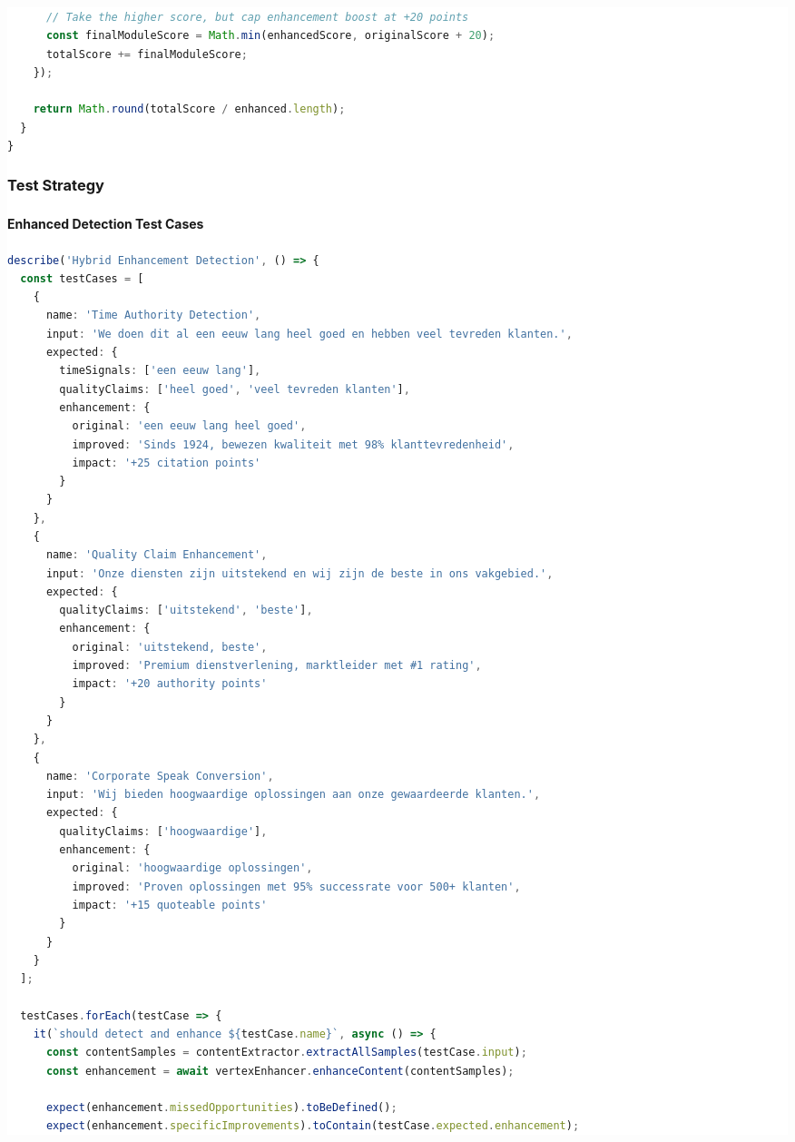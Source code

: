 ```typescript
      // Take the higher score, but cap enhancement boost at +20 points
      const finalModuleScore = Math.min(enhancedScore, originalScore + 20);
      totalScore += finalModuleScore;
    });
    
    return Math.round(totalScore / enhanced.length);
  }
}
```

### Test Strategy

#### Enhanced Detection Test Cases

```typescript
describe('Hybrid Enhancement Detection', () => {
  const testCases = [
    {
      name: 'Time Authority Detection',
      input: 'We doen dit al een eeuw lang heel goed en hebben veel tevreden klanten.',
      expected: {
        timeSignals: ['een eeuw lang'],
        qualityClaims: ['heel goed', 'veel tevreden klanten'],
        enhancement: {
          original: 'een eeuw lang heel goed',
          improved: 'Sinds 1924, bewezen kwaliteit met 98% klanttevredenheid',
          impact: '+25 citation points'
        }
      }
    },
    {
      name: 'Quality Claim Enhancement',
      input: 'Onze diensten zijn uitstekend en wij zijn de beste in ons vakgebied.',
      expected: {
        qualityClaims: ['uitstekend', 'beste'],
        enhancement: {
          original: 'uitstekend, beste',
          improved: 'Premium dienstverlening, marktleider met #1 rating',
          impact: '+20 authority points'
        }
      }
    },
    {
      name: 'Corporate Speak Conversion',
      input: 'Wij bieden hoogwaardige oplossingen aan onze gewaardeerde klanten.',
      expected: {
        qualityClaims: ['hoogwaardige'],
        enhancement: {
          original: 'hoogwaardige oplossingen',
          improved: 'Proven oplossingen met 95% successrate voor 500+ klanten',
          impact: '+15 quoteable points'
        }
      }
    }
  ];
  
  testCases.forEach(testCase => {
    it(`should detect and enhance ${testCase.name}`, async () => {
      const contentSamples = contentExtractor.extractAllSamples(testCase.input);
      const enhancement = await vertexEnhancer.enhanceContent(contentSamples);
      
      expect(enhancement.missedOpportunities).toBeDefined();
      expect(enhancement.specificImprovements).toContain(testCase.expected.enhancement);
```